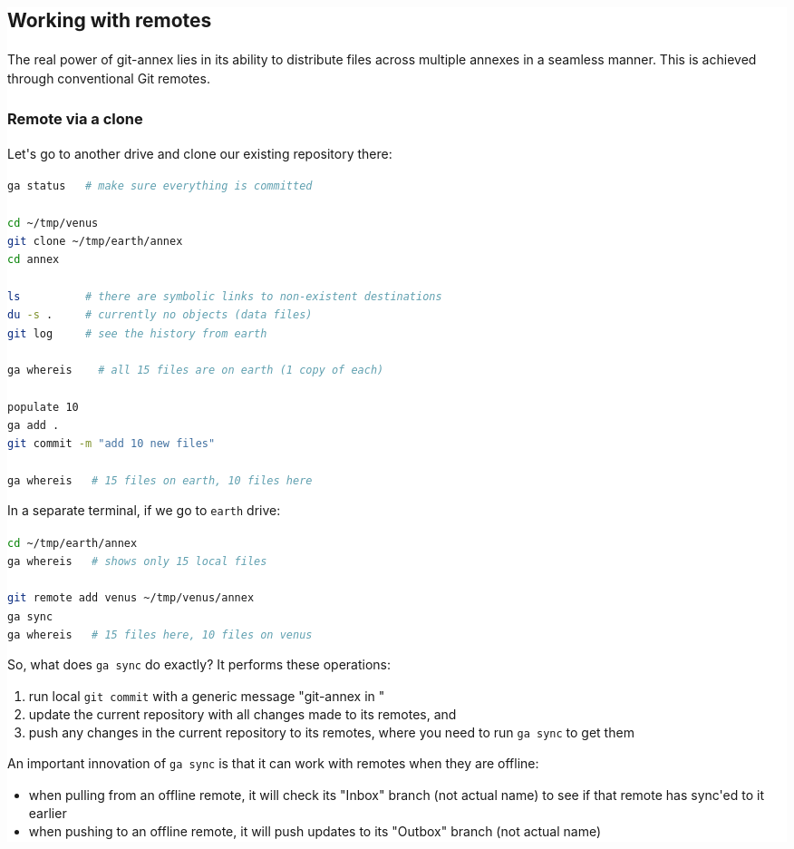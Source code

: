 ## Working with remotes

The real power of git-annex lies in its ability to distribute files across multiple annexes in a seamless
manner. This is achieved through conventional Git remotes.

### Remote via a clone

Let's go to another drive and clone our existing repository there:

```sh
ga status   # make sure everything is committed

cd ~/tmp/venus
git clone ~/tmp/earth/annex
cd annex

ls          # there are symbolic links to non-existent destinations
du -s .     # currently no objects (data files)
git log     # see the history from earth

ga whereis    # all 15 files are on earth (1 copy of each)

populate 10
ga add .
git commit -m "add 10 new files"

ga whereis   # 15 files on earth, 10 files here
```

In a separate terminal, if we go to `earth` drive:

```sh
cd ~/tmp/earth/annex
ga whereis   # shows only 15 local files

git remote add venus ~/tmp/venus/annex
ga sync
ga whereis   # 15 files here, 10 files on venus
```

So, what does `ga sync` do exactly? It performs these operations:

1. run local `git commit` with a generic message "git-annex in <annex>"
1. update the current repository with all changes made to its remotes, and
1. push any changes in the current repository to its remotes, where you need to run `ga sync` to get them

An important innovation of `ga sync` is that it can work with remotes when they are offline:

- when pulling from an offline remote, it will check its "Inbox" branch (not actual name) to see if that
  remote has sync'ed to it earlier
- when pushing to an offline remote, it will push updates to its "Outbox" branch (not actual name)
